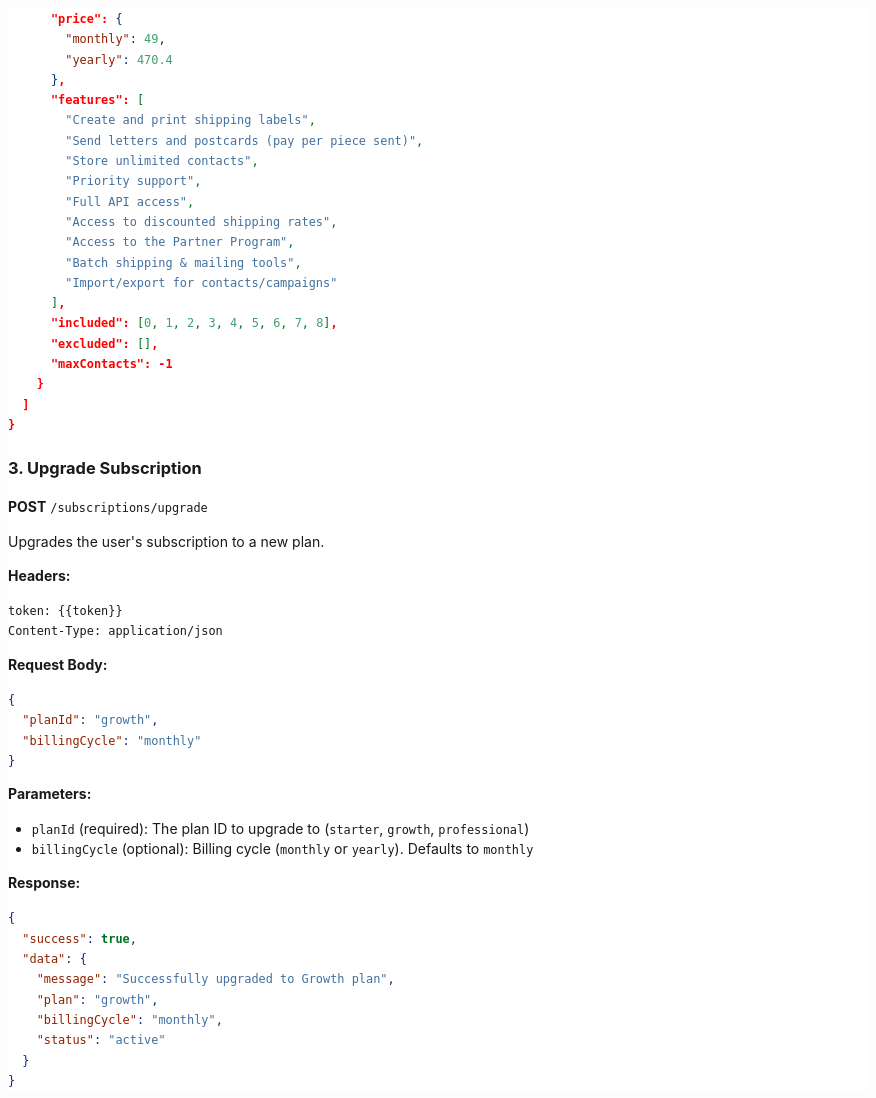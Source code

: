 ```json
      "price": {
        "monthly": 49,
        "yearly": 470.4
      },
      "features": [
        "Create and print shipping labels",
        "Send letters and postcards (pay per piece sent)",
        "Store unlimited contacts",
        "Priority support",
        "Full API access",
        "Access to discounted shipping rates",
        "Access to the Partner Program",
        "Batch shipping & mailing tools",
        "Import/export for contacts/campaigns"
      ],
      "included": [0, 1, 2, 3, 4, 5, 6, 7, 8],
      "excluded": [],
      "maxContacts": -1
    }
  ]
}
```

### 3. Upgrade Subscription
**POST** `/subscriptions/upgrade`

Upgrades the user's subscription to a new plan.

**Headers:**
```
token: {{token}}
Content-Type: application/json
```

**Request Body:**
```json
{
  "planId": "growth",
  "billingCycle": "monthly"
}
```

**Parameters:**
- `planId` (required): The plan ID to upgrade to (`starter`, `growth`, `professional`)
- `billingCycle` (optional): Billing cycle (`monthly` or `yearly`). Defaults to `monthly`

**Response:**
```json
{
  "success": true,
  "data": {
    "message": "Successfully upgraded to Growth plan",
    "plan": "growth",
    "billingCycle": "monthly",
    "status": "active"
  }
}
```
